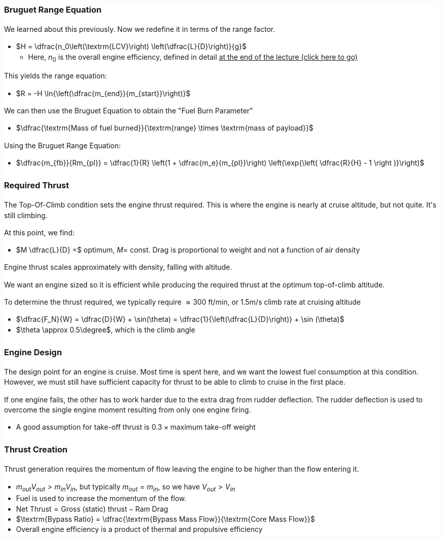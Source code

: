 ### Bruguet Range Equation

We learned about this previously. Now we redefine it in terms of the range factor.
- $H = \dfrac{n_0\left(\textrm{LCV}\right) \left(\dfrac{L}{D}\right)}{g}$
  - Here, $n_0$ is the overall engine efficiency, defined in detail [at the end of the lecture (click here to go)](#overall-efficiency)

This yields the range equation:
- $R = -H \ln{\left(\dfrac{m_{end}}{m_{start}}\right)}$

We can then use the Bruguet Equation to obtain the "Fuel Burn Parameter"
- $\dfrac{\textrm{Mass of fuel burned}}{\textrm{range} \times \textrm{mass of payload}}$

Using the Bruguet Range Equation:
- $\dfrac{m_{fb}}{Rm_{pl}} = \dfrac{1}{R} \left(1 + \dfrac{m_e}{m_{pl}}\right) \left(\exp{\left( \dfrac{R}{H} - 1 \right )}\right)$

### Required Thrust

The Top-Of-Climb condition sets the engine thrust required. This is where the engine is nearly at cruise altitude, but not quite. It's still climbing.

At this point, we find:
- $M \dfrac{L}{D} =$ optimum, $M =$ const. Drag is proportional to weight and not a function of air density

Engine thrust scales approximately with density, falling with altitude.

We want an engine sized so it is efficient while producing the required thrust at the optimum top-of-climb altitude.

To determine the thrust required, we typically require $\approx 300$ ft/min, or 1.5m/s climb rate at cruising altitude
- $\dfrac{F_N}{W} = \dfrac{D}{W} + \sin(\theta) = \dfrac{1}{\left(\dfrac{L}{D}\right)} + \sin (\theta)$
- $\theta \approx 0.5\degree$, which is the climb angle

### Engine Design

The design point for an engine is cruise. Most time is spent here, and we want the lowest fuel consumption at this condition. However, we must still have sufficient capacity for thrust to be able to climb to cruise in the first place.

If one engine fails, the other has to work harder due to the extra drag from rudder deflection. The rudder deflection is used to overcome the single engine moment resulting from only one engine firing.
- A good assumption for take-off thrust is $0.3 \times \textrm{maximum take-off weight}$

### Thrust Creation

Thrust generation requires the momentum of flow leaving the engine to be higher than the flow entering it.
- $m_{out} V_{out} > m_{in}V_{in}$, but typically $m_{out} = m_{in}$, so we have $V_{out} > V_{in}$
- Fuel is used to increase the momentum of the flow.
- $\textrm{Net Thrust} = \textrm{Gross (static) thrust} - \textrm{Ram Drag}$
- $\textrm{Bypass Ratio} = \dfrac{\textrm{Bypass Mass Flow}}{\textrm{Core Mass Flow}}$
- Overall engine efficiency is a product of thermal and propulsive efficiency

